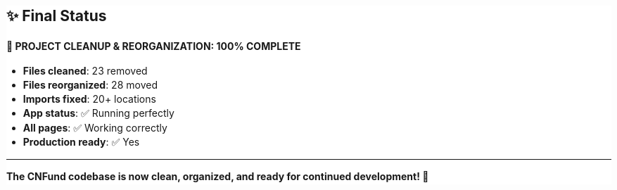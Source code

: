 
## ✨ Final Status

**🎉 PROJECT CLEANUP & REORGANIZATION: 100% COMPLETE**

- **Files cleaned**: 23 removed
- **Files reorganized**: 28 moved
- **Imports fixed**: 20+ locations
- **App status**: ✅ Running perfectly
- **All pages**: ✅ Working correctly
- **Production ready**: ✅ Yes

---

**The CNFund codebase is now clean, organized, and ready for continued development! 🚀**